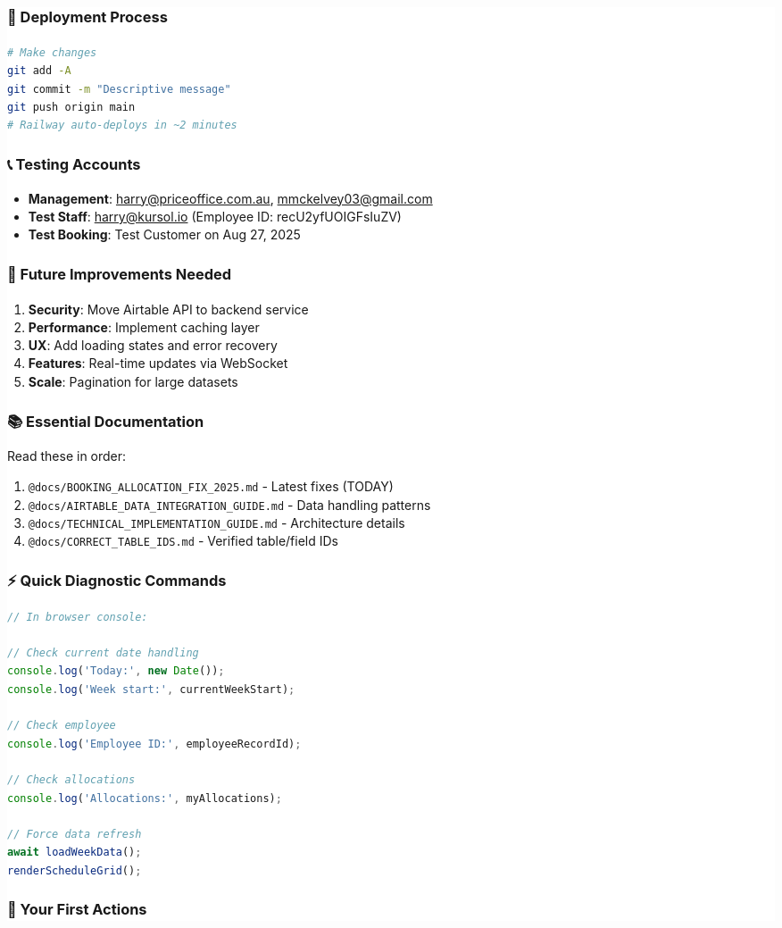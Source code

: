 ### 🚀 Deployment Process

```bash
# Make changes
git add -A
git commit -m "Descriptive message"
git push origin main
# Railway auto-deploys in ~2 minutes
```

### 📞 Testing Accounts

- **Management**: harry@priceoffice.com.au, mmckelvey03@gmail.com
- **Test Staff**: harry@kursol.io (Employee ID: recU2yfUOIGFsIuZV)
- **Test Booking**: Test Customer on Aug 27, 2025

### 🔮 Future Improvements Needed

1. **Security**: Move Airtable API to backend service
2. **Performance**: Implement caching layer
3. **UX**: Add loading states and error recovery
4. **Features**: Real-time updates via WebSocket
5. **Scale**: Pagination for large datasets

### 📚 Essential Documentation

Read these in order:
1. `@docs/BOOKING_ALLOCATION_FIX_2025.md` - Latest fixes (TODAY)
2. `@docs/AIRTABLE_DATA_INTEGRATION_GUIDE.md` - Data handling patterns
3. `@docs/TECHNICAL_IMPLEMENTATION_GUIDE.md` - Architecture details
4. `@docs/CORRECT_TABLE_IDS.md` - Verified table/field IDs

### ⚡ Quick Diagnostic Commands

```javascript
// In browser console:

// Check current date handling
console.log('Today:', new Date());
console.log('Week start:', currentWeekStart);

// Check employee
console.log('Employee ID:', employeeRecordId);

// Check allocations
console.log('Allocations:', myAllocations);

// Force data refresh
await loadWeekData();
renderScheduleGrid();
```

### 🎯 Your First Actions
